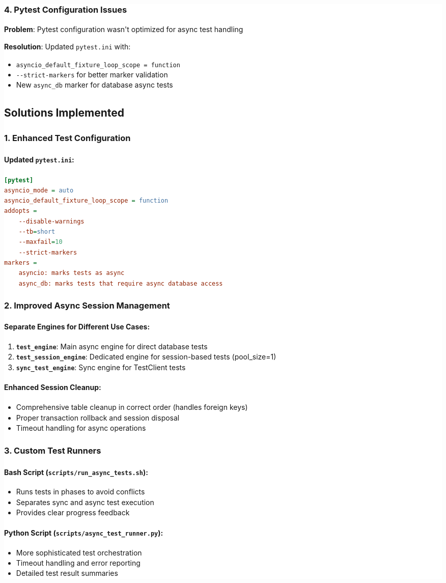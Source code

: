### 4. Pytest Configuration Issues
**Problem**: Pytest configuration wasn't optimized for async test handling

**Resolution**: Updated `pytest.ini` with:
- `asyncio_default_fixture_loop_scope = function`
- `--strict-markers` for better marker validation
- New `async_db` marker for database async tests

## Solutions Implemented

### 1. Enhanced Test Configuration

#### Updated `pytest.ini`:
```ini
[pytest]
asyncio_mode = auto
asyncio_default_fixture_loop_scope = function
addopts = 
    --disable-warnings
    --tb=short
    --maxfail=10
    --strict-markers
markers =
    asyncio: marks tests as async
    async_db: marks tests that require async database access
```

### 2. Improved Async Session Management

#### Separate Engines for Different Use Cases:
1. **`test_engine`**: Main async engine for direct database tests
2. **`test_session_engine`**: Dedicated engine for session-based tests (pool_size=1)
3. **`sync_test_engine`**: Sync engine for TestClient tests

#### Enhanced Session Cleanup:
- Comprehensive table cleanup in correct order (handles foreign keys)
- Proper transaction rollback and session disposal
- Timeout handling for async operations

### 3. Custom Test Runners

#### Bash Script (`scripts/run_async_tests.sh`):
- Runs tests in phases to avoid conflicts
- Separates sync and async test execution
- Provides clear progress feedback

#### Python Script (`scripts/async_test_runner.py`):
- More sophisticated test orchestration
- Timeout handling and error reporting
- Detailed test result summaries

